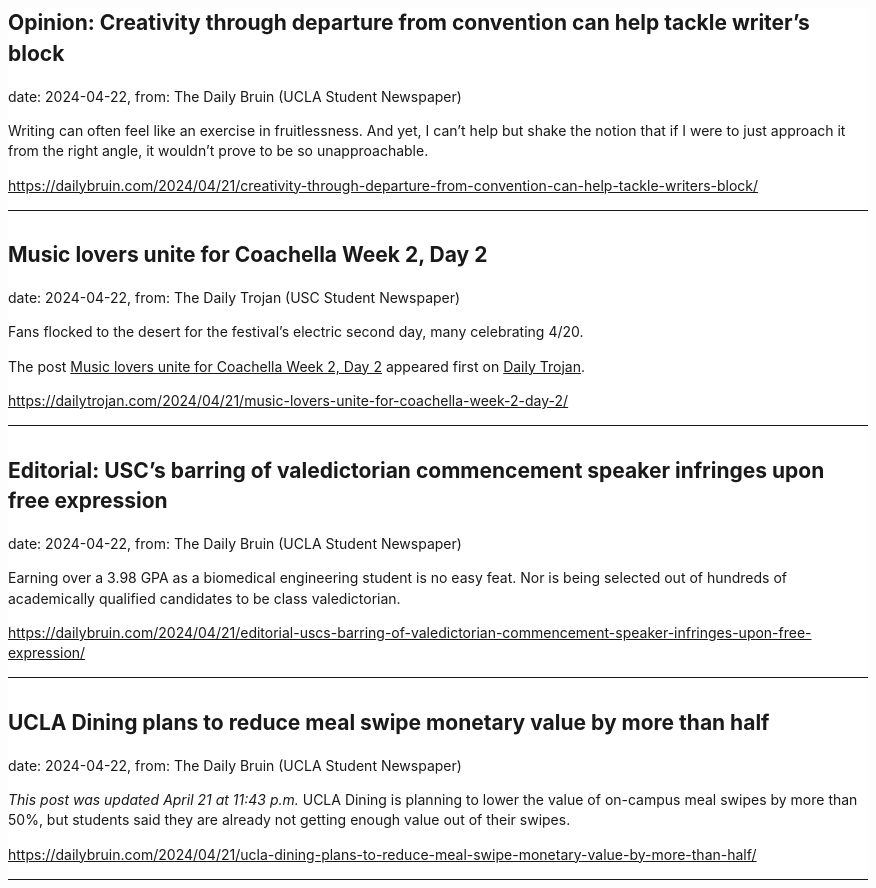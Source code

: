 
## Opinion: Creativity through departure from convention can help tackle writer’s block

date: 2024-04-22, from: The Daily Bruin (UCLA Student Newspaper)

Writing can often feel like an exercise in fruitlessness. And yet, I can’t help but shake the notion that if I were to just approach it from the right angle, it wouldn&#8217;t prove to be so unapproachable. 

<https://dailybruin.com/2024/04/21/creativity-through-departure-from-convention-can-help-tackle-writers-block/>

---

## Music lovers unite for Coachella Week 2, Day 2

date: 2024-04-22, from: The Daily Trojan (USC Student Newspaper)

<p>Fans flocked to the desert for the festival’s electric second day, many celebrating 4/20.</p>
<p>The post <a href="https://dailytrojan.com/2024/04/21/music-lovers-unite-for-coachella-week-2-day-2/">Music lovers unite for Coachella Week 2, Day 2</a> appeared first on <a href="https://dailytrojan.com">Daily Trojan</a>.</p>
 

<https://dailytrojan.com/2024/04/21/music-lovers-unite-for-coachella-week-2-day-2/>

---

## Editorial: USC’s barring of valedictorian commencement speaker infringes upon free expression

date: 2024-04-22, from: The Daily Bruin (UCLA Student Newspaper)

Earning over a 3.98 GPA as a biomedical engineering student is no easy feat. Nor is being selected out of hundreds of academically qualified candidates to be class valedictorian. 

<https://dailybruin.com/2024/04/21/editorial-uscs-barring-of-valedictorian-commencement-speaker-infringes-upon-free-expression/>

---

## UCLA Dining plans to reduce meal swipe monetary value by more than half

date: 2024-04-22, from: The Daily Bruin (UCLA Student Newspaper)

<em>This post was updated April 21 at 11:43 p.m.</em>
UCLA Dining is planning to lower the value of on-campus meal swipes by more than 50%, but students said they are already not getting enough value out of their swipes. 

<https://dailybruin.com/2024/04/21/ucla-dining-plans-to-reduce-meal-swipe-monetary-value-by-more-than-half/>

---

